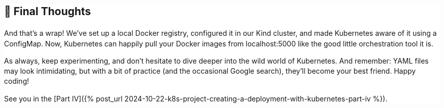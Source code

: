 ## 🌟 Final Thoughts

And that’s a wrap! We’ve set up a local Docker registry, configured it in our Kind cluster, and made Kubernetes aware of it using a ConfigMap. Now, Kubernetes can happily pull your Docker images from localhost:5000 like the good little orchestration tool it is.

As always, keep experimenting, and don’t hesitate to dive deeper into the wild world of Kubernetes. And remember: YAML files may look intimidating, but with a bit of practice (and the occasional Google search), they’ll become your best friend. Happy coding!

See you in the [Part IV]({% post_url 2024-10-22-k8s-project-creating-a-deployment-with-kubernetes-part-iv %}).
